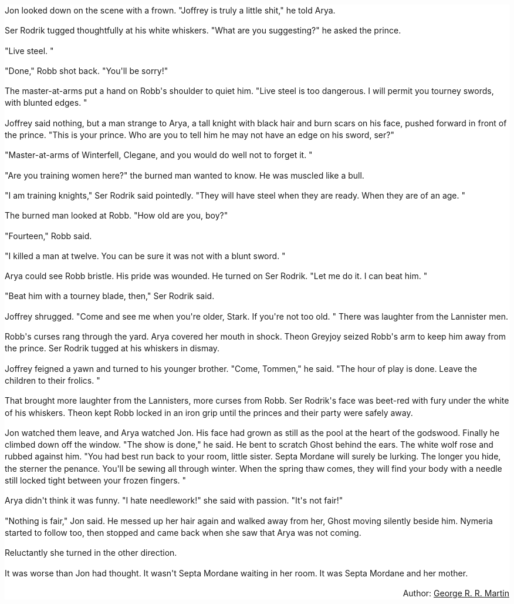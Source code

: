 Jon looked down on the scene with a frown. "Joffrey is truly a little shit," he told Arya.

Ser Rodrik tugged thoughtfully at his white whiskers. "What are you suggesting?" he asked the prince.

"Live steel. "

"Done," Robb shot back. "You'll be sorry!"

The master-at-arms put a hand on Robb's shoulder to quiet him. "Live steel is too dangerous. I will permit you tourney swords, with blunted edges. "

Joffrey said nothing, but a man strange to Arya, a tall knight with black hair and burn scars on his face, pushed forward in front of the prince. "This is your prince. Who are you to tell him he may not have an edge on his sword, ser?"

"Master-at-arms of Winterfell, Clegane, and you would do well not to forget it. "

"Are you training women here?" the burned man wanted to know. He was muscled like a bull.

"I am training knights," Ser Rodrik said pointedly. "They will have steel when they are ready. When they are of an age. "

The burned man looked at Robb. "How old are you, boy?"

"Fourteen," Robb said.

"I killed a man at twelve. You can be sure it was not with a blunt sword. "

Arya could see Robb bristle. His pride was wounded. He turned on Ser Rodrik. "Let me do it. I can beat him. "

"Beat him with a tourney blade, then," Ser Rodrik said.

Joffrey shrugged. "Come and see me when you're older, Stark. If you're not too old. " There was laughter from the Lannister men.

Robb's curses rang through the yard. Arya covered her mouth in shock. Theon Greyjoy seized Robb's arm to keep him away from the prince. Ser Rodrik tugged at his whiskers in dismay.

Joffrey feigned a yawn and turned to his younger brother. "Come, Tommen," he said. "The hour of play is done. Leave the children to their frolics. "

That brought more laughter from the Lannisters, more curses from Robb. Ser Rodrik's face was beet-red with fury under the white of his whiskers. Theon kept Robb locked in an iron grip until the princes and their party were safely away.

Jon watched them leave, and Arya watched Jon. His face had grown as still as the pool at the heart of the godswood. Finally he climbed down off the window. "The show is done," he said. He bent to scratch Ghost behind the ears. The white wolf rose and rubbed against him. "You had best run back to your room, little sister. Septa Mordane will surely be lurking. The longer you hide, the sterner the penance. You'll be sewing all through winter. When the spring thaw comes, they will find your body with a needle still locked tight between your frozen fingers. "

Arya didn't think it was funny. "I hate needlework!" she said with passion. "It's not fair!"

"Nothing is fair," Jon said. He messed up her hair again and walked away from her, Ghost moving silently beside him. Nymeria started to follow too, then stopped and came back when she saw that Arya was not coming.

Reluctantly she turned in the other direction.

It was worse than Jon had thought. It wasn't Septa Mordane waiting in her room. It was Septa Mordane and her mother.




<p align="right">Author:
<a href="https://www.georgerrmartin.com">George R. R. Martin</a>
</p>